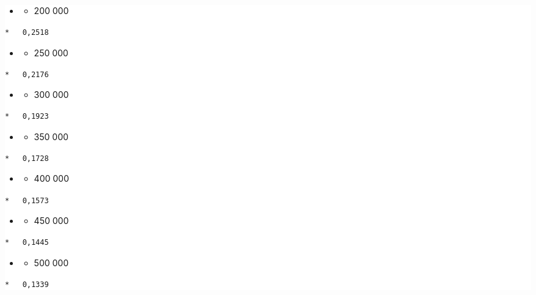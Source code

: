 
*    *   200 000

    *   0,2518


*    *   250 000

    *   0,2176


*    *   300 000

    *   0,1923


*    *   350 000

    *   0,1728


*    *   400 000

    *   0,1573


*    *   450 000

    *   0,1445


*    *   500 000

    *   0,1339



